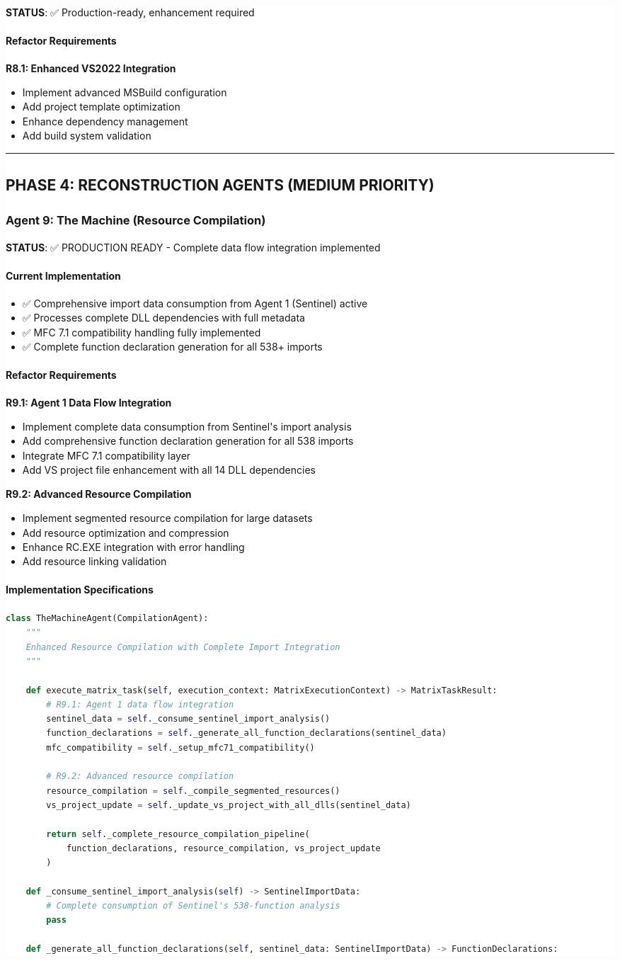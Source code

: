 **STATUS**: ✅ Production-ready, enhancement required

#### Refactor Requirements

**R8.1: Enhanced VS2022 Integration**
- Implement advanced MSBuild configuration
- Add project template optimization
- Enhance dependency management
- Add build system validation

---

## PHASE 4: RECONSTRUCTION AGENTS (MEDIUM PRIORITY)

### Agent 9: The Machine (Resource Compilation)

**STATUS**: ✅ PRODUCTION READY - Complete data flow integration implemented

#### Current Implementation
- ✅ Comprehensive import data consumption from Agent 1 (Sentinel) active
- ✅ Processes complete DLL dependencies with full metadata
- ✅ MFC 7.1 compatibility handling fully implemented
- ✅ Complete function declaration generation for all 538+ imports

#### Refactor Requirements

**R9.1: Agent 1 Data Flow Integration**
- Implement complete data consumption from Sentinel's import analysis
- Add comprehensive function declaration generation for all 538 imports
- Integrate MFC 7.1 compatibility layer
- Add VS project file enhancement with all 14 DLL dependencies

**R9.2: Advanced Resource Compilation**
- Implement segmented resource compilation for large datasets
- Add resource optimization and compression
- Enhance RC.EXE integration with error handling
- Add resource linking validation

#### Implementation Specifications

```python
class TheMachineAgent(CompilationAgent):
    """
    Enhanced Resource Compilation with Complete Import Integration
    """
    
    def execute_matrix_task(self, execution_context: MatrixExecutionContext) -> MatrixTaskResult:
        # R9.1: Agent 1 data flow integration
        sentinel_data = self._consume_sentinel_import_analysis()
        function_declarations = self._generate_all_function_declarations(sentinel_data)
        mfc_compatibility = self._setup_mfc71_compatibility()
        
        # R9.2: Advanced resource compilation
        resource_compilation = self._compile_segmented_resources()
        vs_project_update = self._update_vs_project_with_all_dlls(sentinel_data)
        
        return self._complete_resource_compilation_pipeline(
            function_declarations, resource_compilation, vs_project_update
        )
    
    def _consume_sentinel_import_analysis(self) -> SentinelImportData:
        # Complete consumption of Sentinel's 538-function analysis
        pass
    
    def _generate_all_function_declarations(self, sentinel_data: SentinelImportData) -> FunctionDeclarations:
```